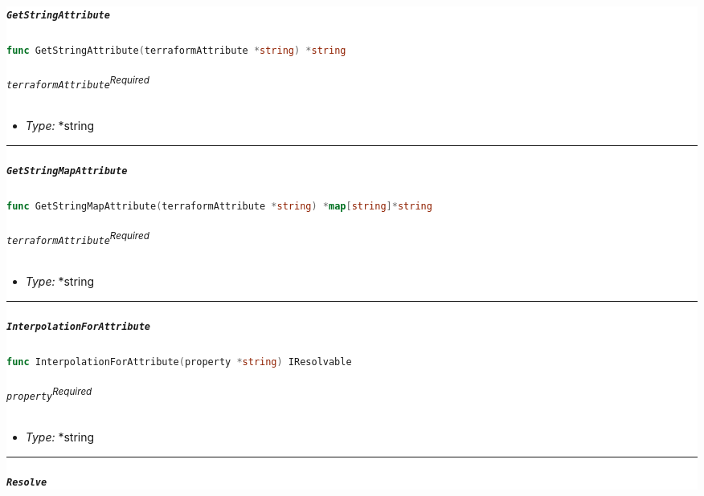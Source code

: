 ##### `GetStringAttribute` <a name="GetStringAttribute" id="@cdktf/provider-gitlab.dataGitlabGroupVariables.DataGitlabGroupVariablesVariablesOutputReference.getStringAttribute"></a>

```go
func GetStringAttribute(terraformAttribute *string) *string
```

###### `terraformAttribute`<sup>Required</sup> <a name="terraformAttribute" id="@cdktf/provider-gitlab.dataGitlabGroupVariables.DataGitlabGroupVariablesVariablesOutputReference.getStringAttribute.parameter.terraformAttribute"></a>

- *Type:* *string

---

##### `GetStringMapAttribute` <a name="GetStringMapAttribute" id="@cdktf/provider-gitlab.dataGitlabGroupVariables.DataGitlabGroupVariablesVariablesOutputReference.getStringMapAttribute"></a>

```go
func GetStringMapAttribute(terraformAttribute *string) *map[string]*string
```

###### `terraformAttribute`<sup>Required</sup> <a name="terraformAttribute" id="@cdktf/provider-gitlab.dataGitlabGroupVariables.DataGitlabGroupVariablesVariablesOutputReference.getStringMapAttribute.parameter.terraformAttribute"></a>

- *Type:* *string

---

##### `InterpolationForAttribute` <a name="InterpolationForAttribute" id="@cdktf/provider-gitlab.dataGitlabGroupVariables.DataGitlabGroupVariablesVariablesOutputReference.interpolationForAttribute"></a>

```go
func InterpolationForAttribute(property *string) IResolvable
```

###### `property`<sup>Required</sup> <a name="property" id="@cdktf/provider-gitlab.dataGitlabGroupVariables.DataGitlabGroupVariablesVariablesOutputReference.interpolationForAttribute.parameter.property"></a>

- *Type:* *string

---

##### `Resolve` <a name="Resolve" id="@cdktf/provider-gitlab.dataGitlabGroupVariables.DataGitlabGroupVariablesVariablesOutputReference.resolve"></a>
